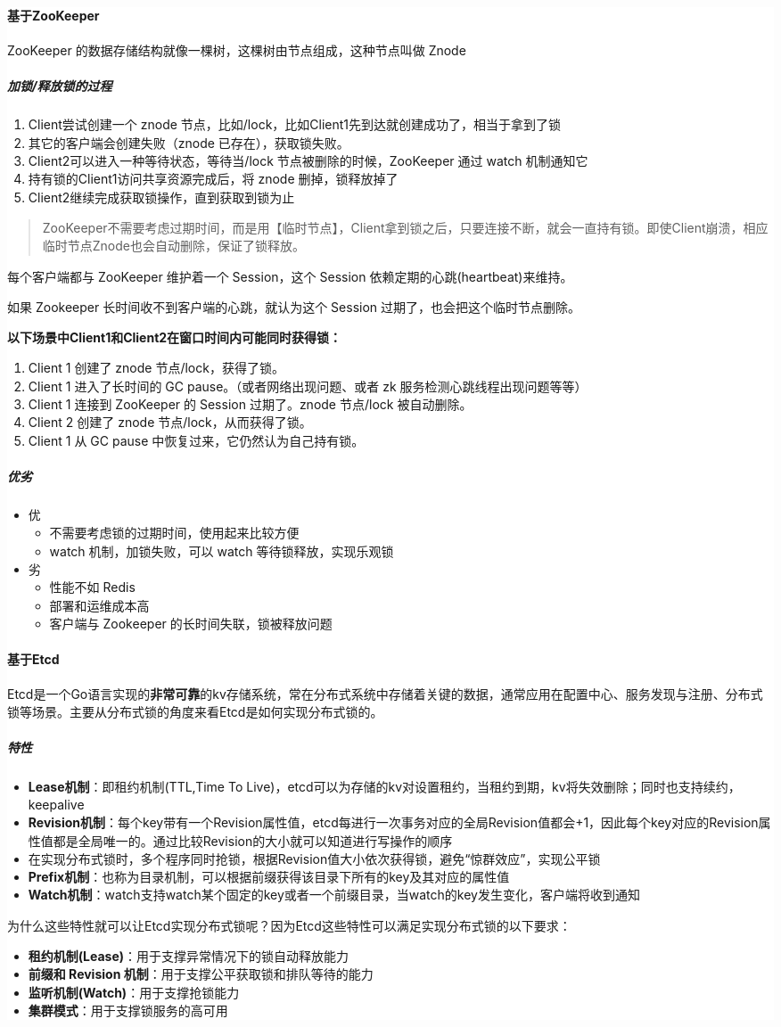 



#### 基于ZooKeeper

ZooKeeper 的数据存储结构就像一棵树，这棵树由节点组成，这种节点叫做 Znode

##### 加锁/释放锁的过程

1. Client尝试创建一个 znode 节点，比如/lock，比如Client1先到达就创建成功了，相当于拿到了锁
2. 其它的客户端会创建失败（znode 已存在），获取锁失败。
3. Client2可以进入一种等待状态，等待当/lock 节点被删除的时候，ZooKeeper 通过 watch 机制通知它
4. 持有锁的Client1访问共享资源完成后，将 znode 删掉，锁释放掉了
5. Client2继续完成获取锁操作，直到获取到锁为止

> ZooKeeper不需要考虑过期时间，而是用【临时节点】，Client拿到锁之后，只要连接不断，就会一直持有锁。即使Client崩溃，相应临时节点Znode也会自动删除，保证了锁释放。

每个客户端都与 ZooKeeper 维护着一个 Session，这个 Session 依赖定期的心跳(heartbeat)来维持。

如果 Zookeeper 长时间收不到客户端的心跳，就认为这个 Session 过期了，也会把这个临时节点删除。

**以下场景中Client1和Client2在窗口时间内可能同时获得锁：**

1. Client 1 创建了 znode 节点/lock，获得了锁。
2. Client 1 进入了长时间的 GC pause。（或者网络出现问题、或者 zk 服务检测心跳线程出现问题等等）
3. Client 1 连接到 ZooKeeper 的 Session 过期了。znode 节点/lock 被自动删除。
4. Client 2 创建了 znode 节点/lock，从而获得了锁。
5. Client 1 从 GC pause 中恢复过来，它仍然认为自己持有锁。

##### 优劣

- 优
  - 不需要考虑锁的过期时间，使用起来比较方便
  - watch 机制，加锁失败，可以 watch 等待锁释放，实现乐观锁
- 劣
  - 性能不如 Redis
  - 部署和运维成本高
  - 客户端与 Zookeeper 的长时间失联，锁被释放问题



#### 基于Etcd

Etcd是一个Go语言实现的**非常可靠**的kv存储系统，常在分布式系统中存储着关键的数据，通常应用在配置中心、服务发现与注册、分布式锁等场景。主要从分布式锁的角度来看Etcd是如何实现分布式锁的。

##### 特性

- **Lease机制**：即租约机制(TTL,Time To Live)，etcd可以为存储的kv对设置租约，当租约到期，kv将失效删除；同时也支持续约，keepalive
- **Revision机制**：每个key带有一个Revision属性值，etcd每进行一次事务对应的全局Revision值都会+1，因此每个key对应的Revision属性值都是全局唯一的。通过比较Revision的大小就可以知道进行写操作的顺序
- 在实现分布式锁时，多个程序同时抢锁，根据Revision值大小依次获得锁，避免“惊群效应”，实现公平锁
- **Prefix机制**：也称为目录机制，可以根据前缀获得该目录下所有的key及其对应的属性值
- **Watch机制**：watch支持watch某个固定的key或者一个前缀目录，当watch的key发生变化，客户端将收到通知

为什么这些特性就可以让Etcd实现分布式锁呢？因为Etcd这些特性可以满足实现分布式锁的以下要求：

- **租约机制(Lease)**：用于支撑异常情况下的锁自动释放能力
- **前缀和 Revision 机制**：用于支撑公平获取锁和排队等待的能力
- **监听机制(Watch)**：用于支撑抢锁能力
- **集群模式**：用于支撑锁服务的高可用
